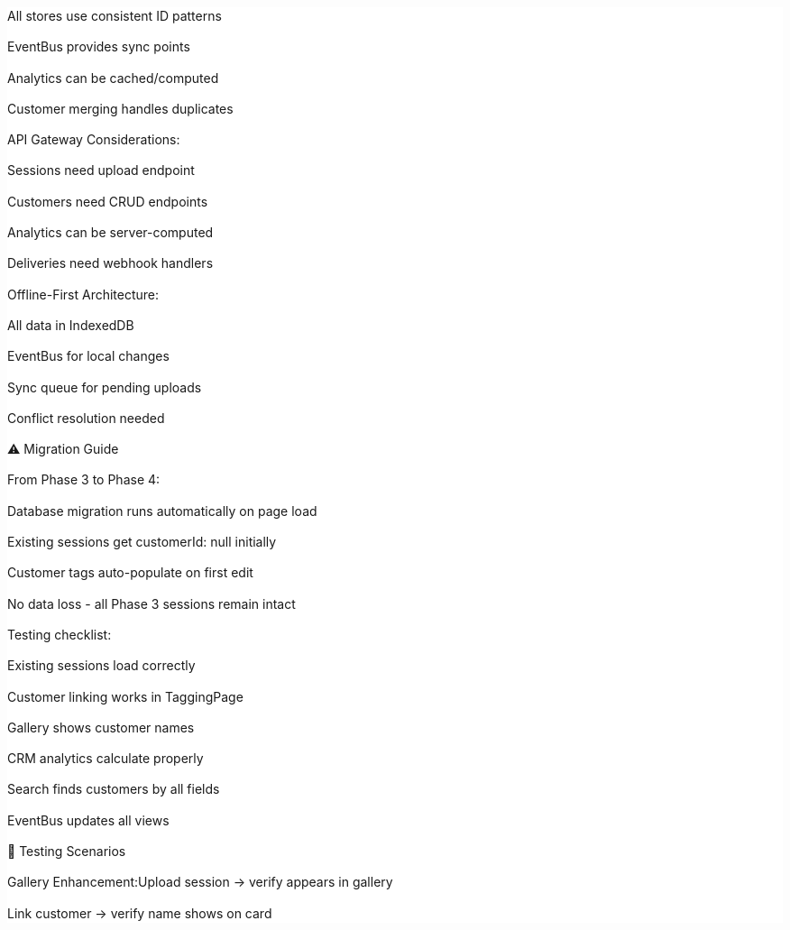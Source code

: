 

All stores use consistent ID patterns

EventBus provides sync points

Analytics can be cached/computed

Customer merging handles duplicates

API Gateway Considerations:



Sessions need upload endpoint

Customers need CRUD endpoints

Analytics can be server-computed

Deliveries need webhook handlers

Offline-First Architecture:



All data in IndexedDB

EventBus for local changes

Sync queue for pending uploads

Conflict resolution needed

⚠️ Migration Guide

From Phase 3 to Phase 4:



Database migration runs automatically on page load

Existing sessions get customerId: null initially

Customer tags auto-populate on first edit

No data loss - all Phase 3 sessions remain intact

Testing checklist:



Existing sessions load correctly

Customer linking works in TaggingPage

Gallery shows customer names

CRM analytics calculate properly

Search finds customers by all fields

EventBus updates all views

🧪 Testing Scenarios

Gallery Enhancement:Upload session → verify appears in gallery

Link customer → verify name shows on card

